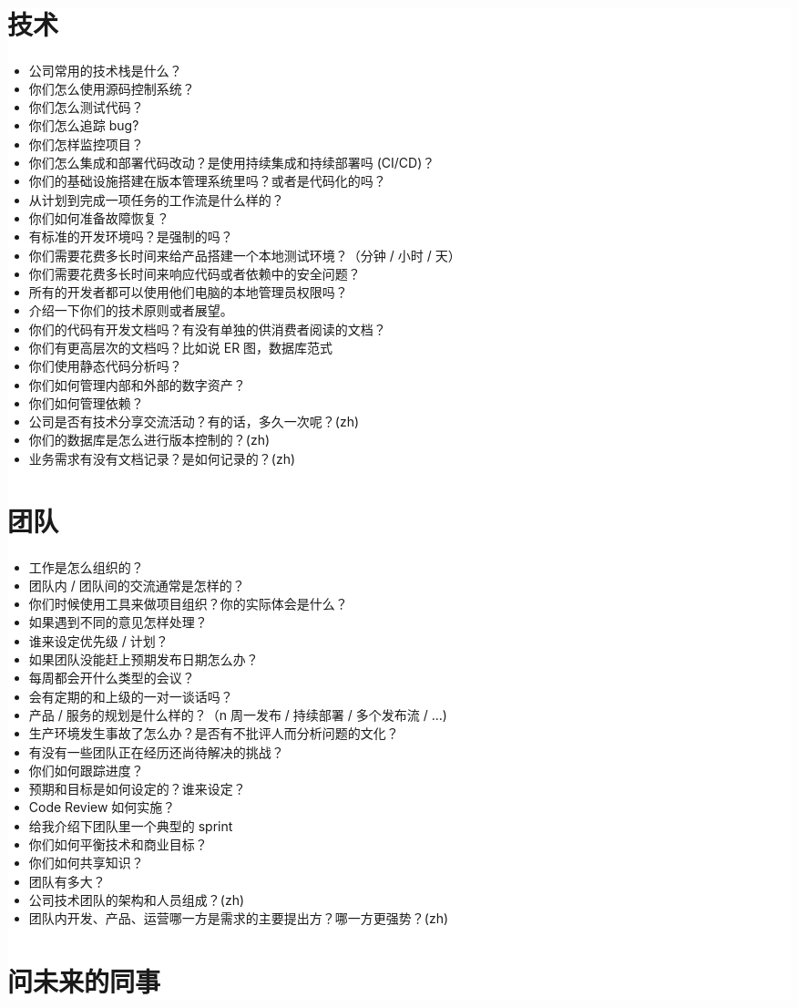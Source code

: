 # 技术

- 公司常用的技术栈是什么？
- 你们怎么使用源码控制系统？
- 你们怎么测试代码？
- 你们怎么追踪 bug?
- 你们怎样监控项目？
- 你们怎么集成和部署代码改动？是使用持续集成和持续部署吗 (CI/CD)？
- 你们的基础设施搭建在版本管理系统里吗？或者是代码化的吗？
- 从计划到完成一项任务的工作流是什么样的？
- 你们如何准备故障恢复？
- 有标准的开发环境吗？是强制的吗？
- 你们需要花费多长时间来给产品搭建一个本地测试环境？（分钟 / 小时 / 天）
- 你们需要花费多长时间来响应代码或者依赖中的安全问题？
- 所有的开发者都可以使用他们电脑的本地管理员权限吗？
- 介绍一下你们的技术原则或者展望。
- 你们的代码有开发文档吗？有没有单独的供消费者阅读的文档？
- 你们有更高层次的文档吗？比如说 ER 图，数据库范式
- 你们使用静态代码分析吗？
- 你们如何管理内部和外部的数字资产？
- 你们如何管理依赖？
- 公司是否有技术分享交流活动？有的话，多久一次呢？(zh)
- 你们的数据库是怎么进行版本控制的？(zh)
- 业务需求有没有文档记录？是如何记录的？(zh)

# 团队

- 工作是怎么组织的？
- 团队内 / 团队间的交流通常是怎样的？
- 你们时候使用工具来做项目组织？你的实际体会是什么？
- 如果遇到不同的意见怎样处理？
- 谁来设定优先级 / 计划？
- 如果团队没能赶上预期发布日期怎么办？
- 每周都会开什么类型的会议？
- 会有定期的和上级的一对一谈话吗？
- 产品 / 服务的规划是什么样的？（n 周一发布 / 持续部署 / 多个发布流 / ...)
- 生产环境发生事故了怎么办？是否有不批评人而分析问题的文化？
- 有没有一些团队正在经历还尚待解决的挑战？
- 你们如何跟踪进度？
- 预期和目标是如何设定的？谁来设定？
- Code Review 如何实施？
- 给我介绍下团队里一个典型的 sprint
- 你们如何平衡技术和商业目标？
- 你们如何共享知识？
- 团队有多大？
- 公司技术团队的架构和人员组成？(zh)
- 团队内开发、产品、运营哪一方是需求的主要提出方？哪一方更强势？(zh)

# 问未来的同事

